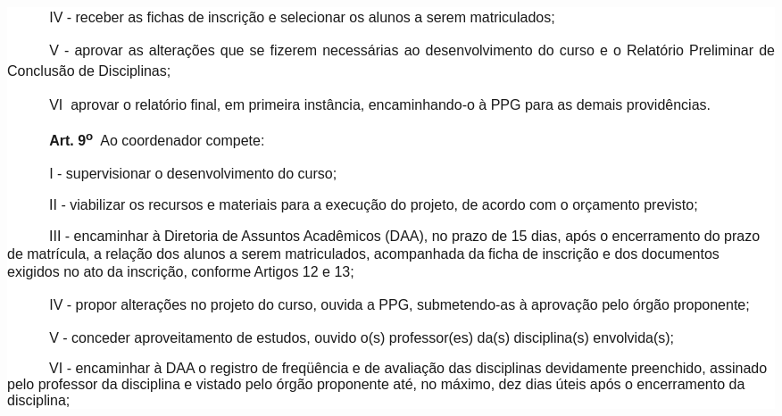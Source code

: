 <p class=MsoNormal style='text-align:justify;text-indent:35.4pt'><span
style='font-size:12.0pt;mso-bidi-font-size:10.0pt;font-family:Arial;mso-bidi-font-family:
"Times New Roman"'>IV - receber as fichas de inscrição e selecionar os alunos a
serem matriculados;<o:p></o:p></span></p>

<p class=MsoNormal style='text-align:justify;text-indent:35.4pt'><span
style='font-size:12.0pt;mso-bidi-font-size:10.0pt;font-family:Arial;mso-bidi-font-family:
"Times New Roman"'>V - aprovar as alterações que se fizerem necessárias ao
desenvolvimento do curso e o Relatório Preliminar de Conclusão de Disciplinas;<o:p></o:p></span></p>

<p class=MsoNormal style='text-align:justify;text-indent:35.4pt'><span
style='font-size:12.0pt;mso-bidi-font-size:10.0pt;font-family:Arial;mso-bidi-font-family:
"Times New Roman"'>VI  aprovar o relatório final, em primeira instância,
encaminhando-o à PPG para as demais providências.<o:p></o:p></span></p>

<p class=MsoNormal style='text-align:justify;text-indent:35.4pt'><b
style='mso-bidi-font-weight:normal'><span style='font-size:12.0pt;mso-bidi-font-size:
10.0pt;font-family:Arial;mso-bidi-font-family:"Times New Roman"'>Art. 9<sup>o</sup></span></b><span
style='font-size:12.0pt;mso-bidi-font-size:10.0pt;font-family:Arial;mso-bidi-font-family:
"Times New Roman"'><span style='mso-spacerun:yes'>  </span>Ao coordenador
compete:<o:p></o:p></span></p>

<p class=MsoNormal style='text-align:justify;text-indent:35.4pt'><span
style='font-size:12.0pt;mso-bidi-font-size:10.0pt;font-family:Arial;mso-bidi-font-family:
"Times New Roman"'>I - supervisionar o desenvolvimento do curso;<o:p></o:p></span></p>

<p class=MsoBodyTextIndent2 style='text-indent:35.3pt'><span style='font-size:
12.0pt;mso-bidi-font-size:10.0pt;line-height:120%;font-family:Arial;mso-bidi-font-family:
"Times New Roman"'>II - viabilizar os recursos e materiais para a execução do
projeto, de acordo com o orçamento previsto;<o:p></o:p></span></p>

<p class=MsoBodyTextIndent2 style='text-indent:35.3pt'><span style='font-size:
12.0pt;mso-bidi-font-size:10.0pt;line-height:120%;font-family:Arial;mso-bidi-font-family:
"Times New Roman"'>III - encaminhar à Diretoria de Assuntos Acadêmicos (DAA),
no prazo de 15 dias, após o encerramento do prazo de matrícula, a relação dos
alunos a serem matriculados, acompanhada da ficha de inscrição e dos documentos
exigidos no ato da inscrição, conforme Artigos 12 e 13;<o:p></o:p></span></p>

<p class=MsoNormal style='text-align:justify;text-indent:35.4pt'><span
style='font-size:12.0pt;mso-bidi-font-size:10.0pt;font-family:Arial;mso-bidi-font-family:
"Times New Roman"'>IV - propor alterações no projeto do curso, ouvida a PPG,
submetendo-as à aprovação pelo órgão proponente;<o:p></o:p></span></p>

<p class=MsoNormal style='text-align:justify;text-indent:35.4pt'><span
style='font-size:12.0pt;mso-bidi-font-size:10.0pt;font-family:Arial;mso-bidi-font-family:
"Times New Roman"'>V - conceder aproveitamento de estudos, ouvido o(s)
professor(es) da(s) disciplina(s) envolvida(s);<o:p></o:p></span></p>

<p class=MsoBodyTextIndent2 style='text-indent:35.3pt;line-height:normal'><span
style='font-size:12.0pt;mso-bidi-font-size:10.0pt;font-family:Arial;mso-bidi-font-family:
"Times New Roman"'>VI - encaminhar à DAA o registro de freqüência e de
avaliação das disciplinas devidamente preenchido, assinado pelo professor da
disciplina e vistado pelo órgão proponente até, no máximo, dez dias úteis após
o encerramento da disciplina;<o:p></o:p></span></p>
